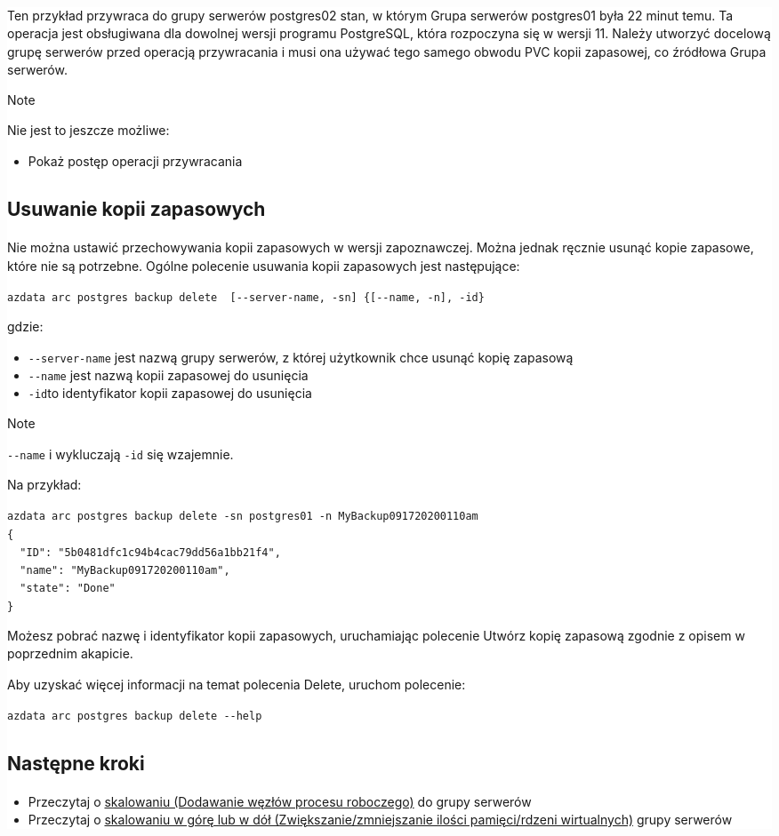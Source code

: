 Ten przykład przywraca do grupy serwerów postgres02 stan, w którym Grupa serwerów postgres01 była 22 minut temu.
Ta operacja jest obsługiwana dla dowolnej wersji programu PostgreSQL, która rozpoczyna się w wersji 11. Należy utworzyć docelową grupę serwerów przed operacją przywracania i musi ona używać tego samego obwodu PVC kopii zapasowej, co źródłowa Grupa serwerów.

> [!NOTE]
> Nie jest to jeszcze możliwe:
> - Pokaż postęp operacji przywracania

## <a name="delete-backups"></a>Usuwanie kopii zapasowych

Nie można ustawić przechowywania kopii zapasowych w wersji zapoznawczej. Można jednak ręcznie usunąć kopie zapasowe, które nie są potrzebne.
Ogólne polecenie usuwania kopii zapasowych jest następujące:

```console
azdata arc postgres backup delete  [--server-name, -sn] {[--name, -n], -id}
```

gdzie:
- `--server-name` jest nazwą grupy serwerów, z której użytkownik chce usunąć kopię zapasową
- `--name` jest nazwą kopii zapasowej do usunięcia
- `-id`to identyfikator kopii zapasowej do usunięcia

> [!NOTE]
> `--name` i wykluczają `-id` się wzajemnie.

Na przykład:

```console
azdata arc postgres backup delete -sn postgres01 -n MyBackup091720200110am
{
  "ID": "5b0481dfc1c94b4cac79dd56a1bb21f4",
  "name": "MyBackup091720200110am",
  "state": "Done"
}
```

Możesz pobrać nazwę i identyfikator kopii zapasowych, uruchamiając polecenie Utwórz kopię zapasową zgodnie z opisem w poprzednim akapicie.

Aby uzyskać więcej informacji na temat polecenia Delete, uruchom polecenie:

```console
azdata arc postgres backup delete --help
```

## <a name="next-steps"></a>Następne kroki
- Przeczytaj o [skalowaniu (Dodawanie węzłów procesu roboczego)](scale-out-postgresql-hyperscale-server-group.md) do grupy serwerów
- Przeczytaj o [skalowaniu w górę lub w dół (Zwiększanie/zmniejszanie ilości pamięci/rdzeni wirtualnych)](scale-up-down-postgresql-hyperscale-server-group-using-cli.md) grupy serwerów
